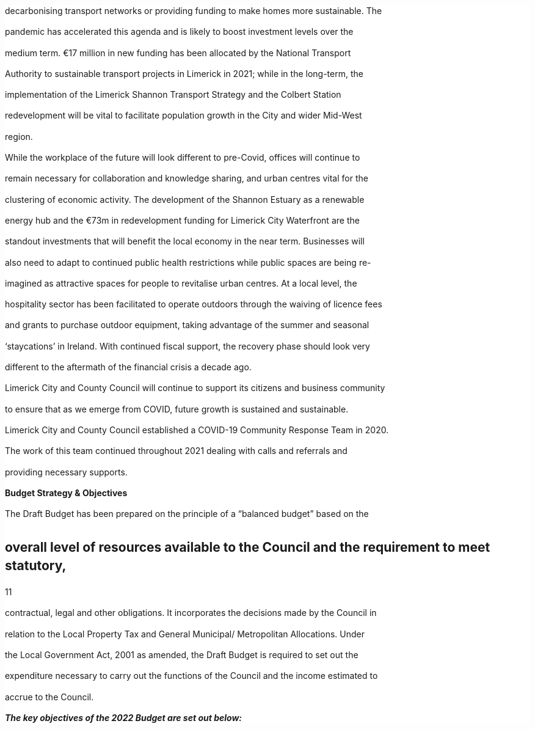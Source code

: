 decarbonising transport networks or providing funding to make homes more sustainable. The

pandemic has accelerated this agenda and is likely to boost investment levels over the

medium term. €17 million in new funding has been allocated by the National Transport

Authority to sustainable transport projects in Limerick in 2021; while in the long-term, the

implementation of the Limerick Shannon Transport Strategy and the Colbert Station

redevelopment will be vital to facilitate population growth in the City and wider Mid-West

region.

While the workplace of the future will look different to pre-Covid, offices will continue to

remain necessary for collaboration and knowledge sharing, and urban centres vital for the

clustering of economic activity. The development of the Shannon Estuary as a renewable

energy hub and the €73m in redevelopment funding for Limerick City Waterfront are the

standout investments that will benefit the local economy in the near term. Businesses will

also need to adapt to continued public health restrictions while public spaces are being re-

imagined as attractive spaces for people to revitalise urban centres. At a local level, the

hospitality sector has been facilitated to operate outdoors through the waiving of licence fees

and grants to purchase outdoor equipment, taking advantage of the summer and seasonal

‘staycations’ in Ireland. With continued fiscal support, the recovery phase should look very

different to the aftermath of the financial crisis a decade ago.

Limerick City and County Council will continue to support its citizens and business community

to ensure that as we emerge from COVID, future growth is sustained and sustainable.

Limerick City and County Council established a COVID-19 Community Response Team in 2020.

The work of this team continued throughout 2021 dealing with calls and referrals and

providing necessary supports.

**Budget Strategy & Objectives**

The Draft Budget has been prepared on the principle of a “balanced budget” based on the

overall level of resources available to the Council and the requirement to meet statutory,
---
11

contractual, legal and other obligations. It incorporates the decisions made by the Council in

relation to the Local Property Tax and General Municipal/ Metropolitan Allocations. Under

the Local Government Act, 2001 as amended, the Draft Budget is required to set out the

expenditure necessary to carry out the functions of the Council and the income estimated to

accrue to the Council.

***The key objectives of the 2022 Budget are set out below:***
